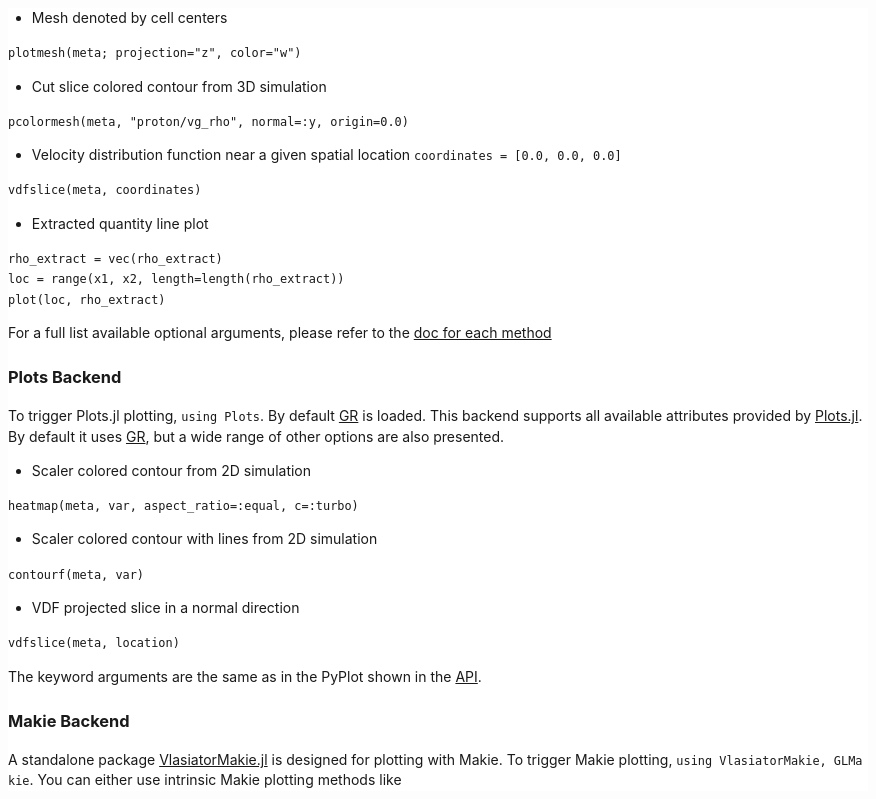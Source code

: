 - Mesh denoted by cell centers

```
plotmesh(meta; projection="z", color="w")
```

- Cut slice colored contour from 3D simulation

```
pcolormesh(meta, "proton/vg_rho", normal=:y, origin=0.0)
```

- Velocity distribution function near a given spatial location `coordinates = [0.0, 0.0, 0.0]`

```
vdfslice(meta, coordinates)
```

- Extracted quantity line plot

```
rho_extract = vec(rho_extract)
loc = range(x1, x2, length=length(rho_extract))
plot(loc, rho_extract)
```

For a full list available optional arguments, please refer to the [doc for each method](internal.md#Public-APIs)

### Plots Backend

To trigger Plots.jl plotting, `using Plots`. By default [GR](https://github.com/jheinen/GR.jl) is loaded.
This backend supports all available attributes provided by [Plots.jl](http://docs.juliaplots.org/latest/). By default it uses [GR](https://gr-framework.org/), but a wide range of other options are also presented.

- Scaler colored contour from 2D simulation

```
heatmap(meta, var, aspect_ratio=:equal, c=:turbo)
```

- Scaler colored contour with lines from 2D simulation

```
contourf(meta, var)
```

- VDF projected slice in a normal direction

```
vdfslice(meta, location)
```

The keyword arguments are the same as in the PyPlot shown in the [API](internal.md#Vlasiator.vdfslice).

### Makie Backend

A standalone package [VlasiatorMakie.jl](https://github.com/henry2004y/VlasiatorMakie.jl) is designed for plotting with Makie. To trigger Makie plotting, `using VlasiatorMakie, GLMakie`.
You can either use intrinsic Makie plotting methods like


[^1]: For species specific variables, you need to add the species name at the front, separated by a slash. For example, the proton bulk velocity is a string `proton/vg_v`.
[^2]: If a required variable exists in the VLSV file, we try to use it directly instead of calculating from other variables. The interpolated FS grid variables onto DCCRG grid are preferred over original FS grid variables.
[^3]: For Debian-based Linux distributions, it gets a little bit tricky. Please refer to [Troubleshooting](https://pyjulia.readthedocs.io/en/latest/troubleshooting.html) for details.